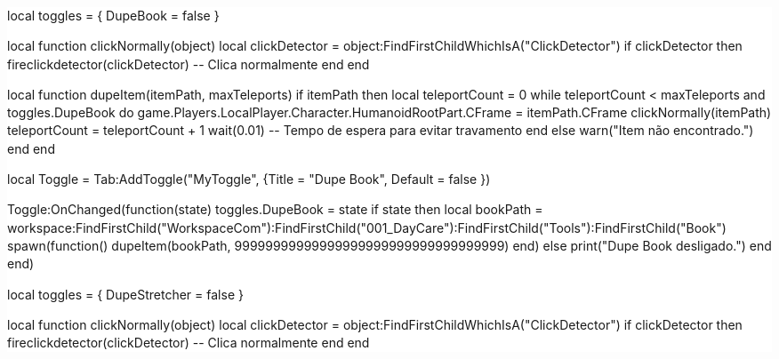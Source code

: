 

local toggles = {
    DupeBook = false
}

local function clickNormally(object)
    local clickDetector = object:FindFirstChildWhichIsA("ClickDetector")
    if clickDetector then
        fireclickdetector(clickDetector) -- Clica normalmente
    end
end

local function dupeItem(itemPath, maxTeleports)
    if itemPath then
        local teleportCount = 0
        while teleportCount < maxTeleports and toggles.DupeBook do
            game.Players.LocalPlayer.Character.HumanoidRootPart.CFrame = itemPath.CFrame
            clickNormally(itemPath)
            teleportCount = teleportCount + 1
            wait(0.01) -- Tempo de espera para evitar travamento
        end
    else
        warn("Item não encontrado.")
    end
end


local Toggle = Tab:AddToggle("MyToggle", {Title = "Dupe Book", Default = false })

Toggle:OnChanged(function(state)
    toggles.DupeBook = state
        if state then
            local bookPath = workspace:FindFirstChild("WorkspaceCom"):FindFirstChild("001_DayCare"):FindFirstChild("Tools"):FindFirstChild("Book")
            spawn(function()
                dupeItem(bookPath, 99999999999999999999999999999999999)
            end)
        else
            print("Dupe Book desligado.")
        end
end)



local toggles = {
    DupeStretcher = false
}

local function clickNormally(object)
    local clickDetector = object:FindFirstChildWhichIsA("ClickDetector")
    if clickDetector then
        fireclickdetector(clickDetector) -- Clica normalmente
    end
end
